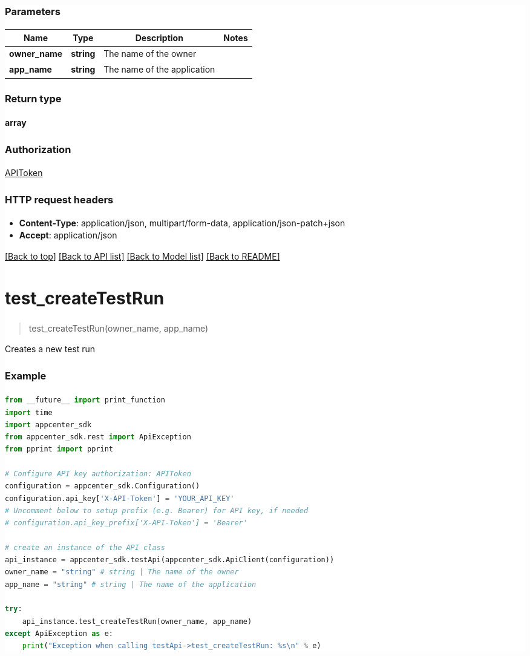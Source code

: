 ### Parameters

Name | Type | Description  | Notes
------------- | ------------- | ------------- | -------------
 **owner_name** | **string**| The name of the owner | 
 **app_name** | **string**| The name of the application | 

### Return type

**array**

### Authorization

[APIToken](../README.md#APIToken)

### HTTP request headers

 - **Content-Type**: application/json, multipart/form-data, application/json-patch+json
 - **Accept**: application/json

[[Back to top]](#) [[Back to API list]](../README.md#documentation-for-api-endpoints) [[Back to Model list]](../README.md#documentation-for-models) [[Back to README]](../README.md)

# **test_createTestRun**
> test_createTestRun(owner_name, app_name)



Creates a new test run

### Example
```python
from __future__ import print_function
import time
import appcenter_sdk
from appcenter_sdk.rest import ApiException
from pprint import pprint

# Configure API key authorization: APIToken
configuration = appcenter_sdk.Configuration()
configuration.api_key['X-API-Token'] = 'YOUR_API_KEY'
# Uncomment below to setup prefix (e.g. Bearer) for API key, if needed
# configuration.api_key_prefix['X-API-Token'] = 'Bearer'

# create an instance of the API class
api_instance = appcenter_sdk.testApi(appcenter_sdk.ApiClient(configuration))
owner_name = "string" # string | The name of the owner
app_name = "string" # string | The name of the application

try:
    api_instance.test_createTestRun(owner_name, app_name)
except ApiException as e:
    print("Exception when calling testApi->test_createTestRun: %s\n" % e)
```
